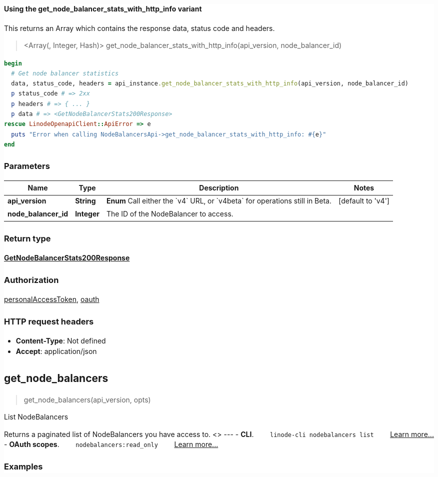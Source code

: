 #### Using the get_node_balancer_stats_with_http_info variant

This returns an Array which contains the response data, status code and headers.

> <Array(<GetNodeBalancerStats200Response>, Integer, Hash)> get_node_balancer_stats_with_http_info(api_version, node_balancer_id)

```ruby
begin
  # Get node balancer statistics
  data, status_code, headers = api_instance.get_node_balancer_stats_with_http_info(api_version, node_balancer_id)
  p status_code # => 2xx
  p headers # => { ... }
  p data # => <GetNodeBalancerStats200Response>
rescue LinodeOpenapiClient::ApiError => e
  puts "Error when calling NodeBalancersApi->get_node_balancer_stats_with_http_info: #{e}"
end
```

### Parameters

| Name | Type | Description | Notes |
| ---- | ---- | ----------- | ----- |
| **api_version** | **String** | __Enum__ Call either the &#x60;v4&#x60; URL, or &#x60;v4beta&#x60; for operations still in Beta. | [default to &#39;v4&#39;] |
| **node_balancer_id** | **Integer** | The ID of the NodeBalancer to access. |  |

### Return type

[**GetNodeBalancerStats200Response**](GetNodeBalancerStats200Response.md)

### Authorization

[personalAccessToken](../README.md#personalAccessToken), [oauth](../README.md#oauth)

### HTTP request headers

- **Content-Type**: Not defined
- **Accept**: application/json


## get_node_balancers

> <GetNodeBalancers200Response> get_node_balancers(api_version, opts)

List NodeBalancers

Returns a paginated list of NodeBalancers you have access to.   <<LB>>  ---   - __CLI__.      ```     linode-cli nodebalancers list     ```      [Learn more...](https://www.linode.com/docs/products/tools/cli/get-started/)  - __OAuth scopes__.      ```     nodebalancers:read_only     ```      [Learn more...](https://techdocs.akamai.com/linode-api/reference/get-started#oauth)

### Examples
